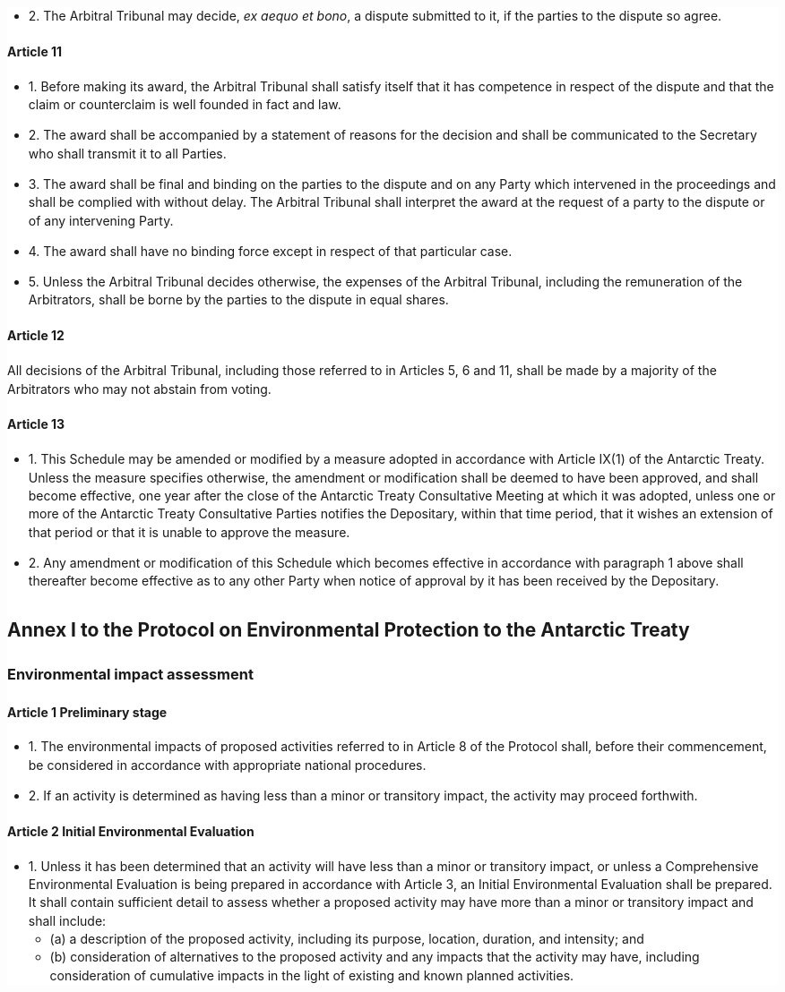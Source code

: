 * 2\. The Arbitral Tribunal may decide, _ex aequo et bono_, a dispute submitted to it, if the parties to the dispute so agree.

#### Article 11

* 1\. Before making its award, the Arbitral Tribunal shall satisfy itself that it has competence in respect of the dispute and that the claim or counterclaim is well founded in fact and law.

* 2\. The award shall be accompanied by a statement of reasons for the decision and shall be communicated to the Secretary who shall transmit it to all Parties.

* 3\. The award shall be final and binding on the parties to the dispute and on any Party which intervened in the proceedings and shall be complied with without delay. The Arbitral Tribunal shall interpret the award at the request of a party to the dispute or of any intervening Party.

* 4\. The award shall have no binding force except in respect of that particular case.

* 5\. Unless the Arbitral Tribunal decides otherwise, the expenses of the Arbitral Tribunal, including the remuneration of the Arbitrators, shall be borne by the parties to the dispute in equal shares.

#### Article 12

All decisions of the Arbitral Tribunal, including those referred to in Articles 5, 6 and 11, shall be made by a majority of the Arbitrators who may not abstain from voting.

#### Article 13

* 1\. This Schedule may be amended or modified by a measure adopted in accordance with Article IX(1) of the Antarctic Treaty. Unless the measure specifies otherwise, the amendment or modification shall be deemed to have been approved, and shall become effective, one year after the close of the Antarctic Treaty Consultative Meeting at which it was adopted, unless one or more of the Antarctic Treaty Consultative Parties notifies the Depositary, within that time period, that it wishes an extension of that period or that it is unable to approve the measure.

* 2\. Any amendment or modification of this Schedule which becomes effective in accordance with paragraph 1 above shall thereafter become effective as to any other Party when notice of approval by it has been received by the Depositary.

## Annex I to the Protocol on Environmental Protection to the Antarctic Treaty

### Environmental impact assessment

#### Article 1 Preliminary stage

* 1\. The environmental impacts of proposed activities referred to in Article 8 of the Protocol shall, before their commencement, be considered in accordance with appropriate national procedures.

* 2\. If an activity is determined as having less than a minor or transitory impact, the activity may proceed forthwith.

#### Article 2 Initial Environmental Evaluation

* 1\. Unless it has been determined that an activity will have less than a minor or transitory impact, or unless a Comprehensive Environmental Evaluation is being prepared in accordance with Article 3, an Initial Environmental Evaluation shall be prepared. It shall contain sufficient detail to assess whether a proposed activity may have more than a minor or transitory impact and shall include:
  * (a) a description of the proposed activity, including its purpose, location, duration, and intensity; and
  * (b) consideration of alternatives to the proposed activity and any impacts that the activity may have, including consideration of cumulative impacts in the light of existing and known planned activities.
